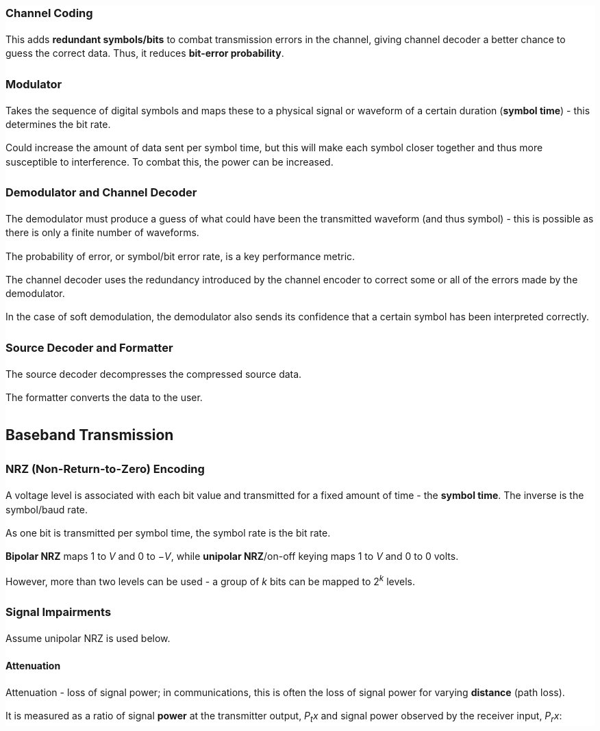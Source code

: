 ### Channel Coding

This adds **redundant symbols/bits** to combat transmission errors in the channel, giving channel decoder a better chance to guess the correct data. Thus, it reduces **bit-error probability**.

### Modulator

Takes the sequence of digital symbols and maps these to a physical signal or waveform of a certain duration (**symbol time**) - this determines the bit rate.

Could increase the amount of data sent per symbol time, but this will make each symbol closer together and thus more susceptible to interference. To combat this, the power can be increased.

### Demodulator and Channel Decoder

The demodulator must produce a guess of what could have been the transmitted waveform (and thus symbol) - this is possible as there is only a finite number of waveforms.

The probability of error, or symbol/bit error rate, is a key performance metric.

The channel decoder uses the redundancy introduced by the channel encoder to correct some or all of the errors made by the demodulator.

In the case of soft demodulation, the demodulator also sends its confidence that a certain symbol has been interpreted correctly.

### Source Decoder and Formatter

The source decoder decompresses the compressed source data.

The formatter converts the data to the user.

## Baseband Transmission

### NRZ (Non-Return-to-Zero) Encoding

A voltage level is associated with each bit value and transmitted for a fixed amount of time - the **symbol time**. The inverse is the symbol/baud rate.

As one bit is transmitted per symbol time, the symbol rate is the bit rate.

**Bipolar NRZ** maps $1$ to $V$ and $0$ to $-V$, while **unipolar NRZ**/on-off keying maps $1$ to $V$ and $0$ to $0$ volts.

However, more than two levels can be used - a group of $k$ bits can be mapped to $2^k$ levels.

### Signal Impairments

Assume unipolar NRZ is used below.

#### Attenuation

Attenuation - loss of signal power; in communications, this is often the loss of signal power for varying **distance** (path loss).

It is measured as a ratio of signal **power** at the transmitter output, $P_tx$ and signal power observed by the receiver input, $P_rx$:
